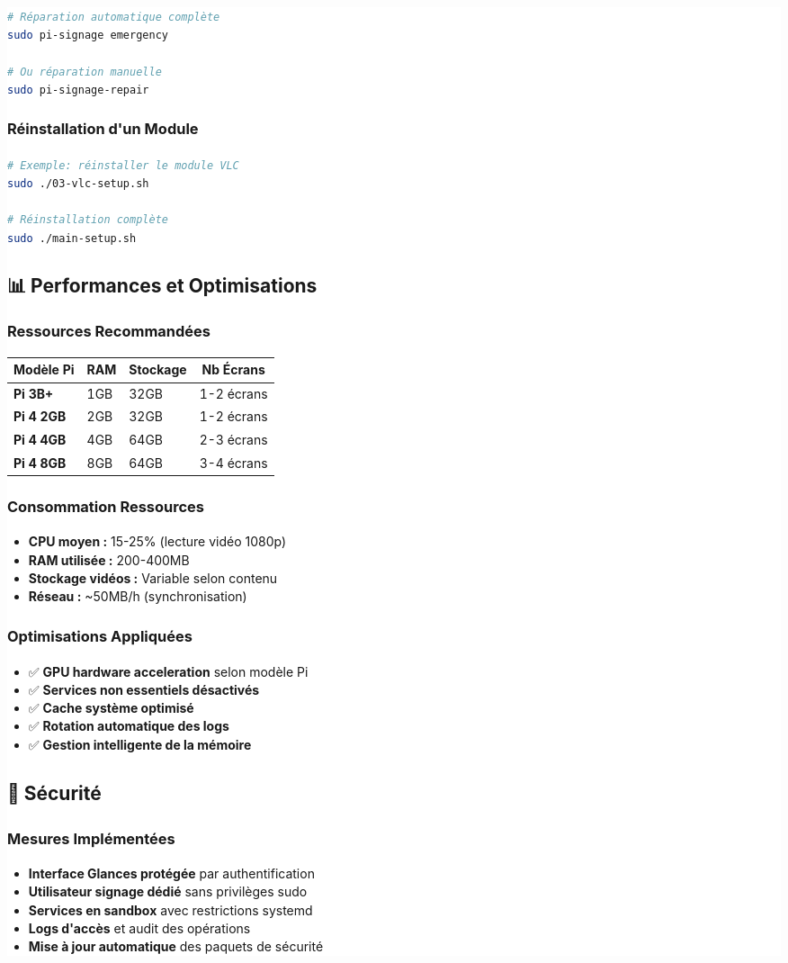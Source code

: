 ```bash
# Réparation automatique complète
sudo pi-signage emergency

# Ou réparation manuelle
sudo pi-signage-repair
```

### Réinstallation d'un Module

```bash
# Exemple: réinstaller le module VLC
sudo ./03-vlc-setup.sh

# Réinstallation complète
sudo ./main-setup.sh
```

## 📊 Performances et Optimisations

### Ressources Recommandées

| Modèle Pi | RAM | Stockage | Nb Écrans |
|-----------|-----|----------|-----------|
| **Pi 3B+** | 1GB | 32GB | 1-2 écrans |
| **Pi 4 2GB** | 2GB | 32GB | 1-2 écrans |
| **Pi 4 4GB** | 4GB | 64GB | 2-3 écrans |
| **Pi 4 8GB** | 8GB | 64GB | 3-4 écrans |

### Consommation Ressources

- **CPU moyen :** 15-25% (lecture vidéo 1080p)
- **RAM utilisée :** 200-400MB
- **Stockage vidéos :** Variable selon contenu
- **Réseau :** ~50MB/h (synchronisation)

### Optimisations Appliquées

- ✅ **GPU hardware acceleration** selon modèle Pi
- ✅ **Services non essentiels désactivés**
- ✅ **Cache système optimisé**
- ✅ **Rotation automatique des logs**
- ✅ **Gestion intelligente de la mémoire**

## 🔐 Sécurité

### Mesures Implémentées

- **Interface Glances protégée** par authentification
- **Utilisateur signage dédié** sans privilèges sudo
- **Services en sandbox** avec restrictions systemd
- **Logs d'accès** et audit des opérations
- **Mise à jour automatique** des paquets de sécurité
